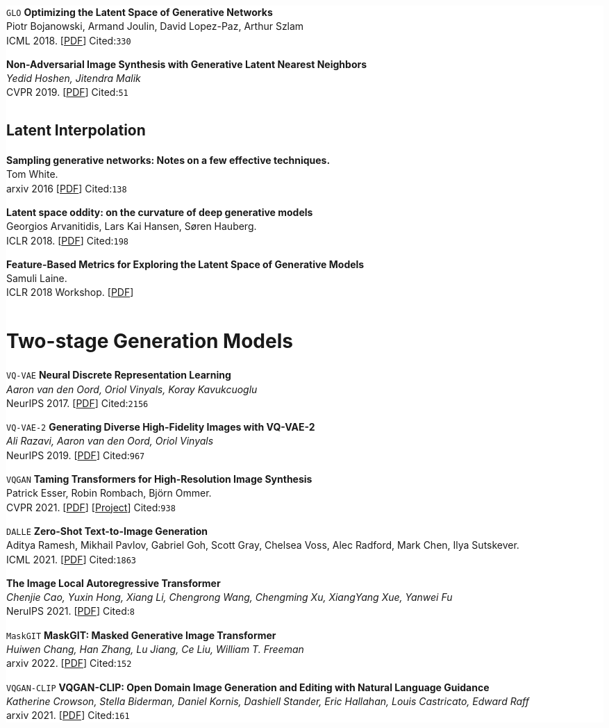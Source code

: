 `GLO` **Optimizing the Latent Space of Generative Networks**<br>
Piotr Bojanowski, Armand Joulin, David Lopez-Paz, Arthur Szlam<br>
ICML 2018. [[PDF](https://arxiv.org/abs/1707.05776)] Cited:`330`

**Non-Adversarial Image Synthesis with Generative Latent Nearest Neighbors**<br>
_Yedid Hoshen, Jitendra Malik_<br>
CVPR 2019. [[PDF](https://arxiv.org/abs/1812.08985)] Cited:`51`

## Latent Interpolation
**Sampling generative networks: Notes on a few effective techniques.**<br>
Tom White.<br>
arxiv 2016 [[PDF](https://arxiv.org/abs/1609.04468v2)] Cited:`138`

**Latent space oddity: on the curvature of deep generative models**<br>
Georgios Arvanitidis, Lars Kai Hansen, Søren Hauberg.<br>
ICLR 2018. [[PDF](https://arxiv.org/abs/1710.11379)] Cited:`198`

**Feature-Based Metrics for Exploring the Latent Space of Generative Models**<br>
Samuli Laine.<br>
ICLR 2018 Workshop. [[PDF](https://openreview.net/forum?id=BJslDBkwG)]

# Two-stage Generation Models
`VQ-VAE` **Neural Discrete Representation Learning**<br>
_Aaron van den Oord, Oriol Vinyals, Koray Kavukcuoglu_<br>
NeurIPS 2017. [[PDF](https://arxiv.org/abs/1711.00937)] Cited:`2156`

`VQ-VAE-2` **Generating Diverse High-Fidelity Images with VQ-VAE-2**<br>
_Ali Razavi, Aaron van den Oord, Oriol Vinyals_<br>
NeurIPS 2019. [[PDF](https://arxiv.org/abs/1906.00446)] Cited:`967`

`VQGAN` **Taming Transformers for High-Resolution Image Synthesis**<br>
Patrick Esser, Robin Rombach, Björn Ommer.<br>
CVPR 2021. [[PDF](https://arxiv.org/abs/2012.09841)] [[Project](https://compvis.github.io/taming-transformers/)] Cited:`938`

`DALLE` **Zero-Shot Text-to-Image Generation**<br>
Aditya Ramesh, Mikhail Pavlov, Gabriel Goh, Scott Gray, Chelsea Voss, Alec Radford, Mark Chen, Ilya Sutskever.<br>
ICML 2021. [[PDF](https://arxiv.org/abs/2102.12092)] Cited:`1863`

**The Image Local Autoregressive Transformer**<br>
_Chenjie Cao, Yuxin Hong, Xiang Li, Chengrong Wang, Chengming Xu, XiangYang Xue, Yanwei Fu_<br>
NeruIPS 2021. [[PDF](https://arxiv.org/abs/2106.02514)] Cited:`8`

`MaskGIT` **MaskGIT: Masked Generative Image Transformer**<br>
_Huiwen Chang, Han Zhang, Lu Jiang, Ce Liu, William T. Freeman_<br>
arxiv 2022. [[PDF](https://arxiv.org/abs/2202.04200)] Cited:`152`

`VQGAN-CLIP` **VQGAN-CLIP: Open Domain Image Generation and Editing with Natural Language Guidance**<br>
_Katherine Crowson, Stella Biderman, Daniel Kornis, Dashiell Stander, Eric Hallahan, Louis Castricato, Edward Raff_<br>
arxiv 2021. [[PDF](https://arxiv.org/abs/2204.08583)] Cited:`161`

